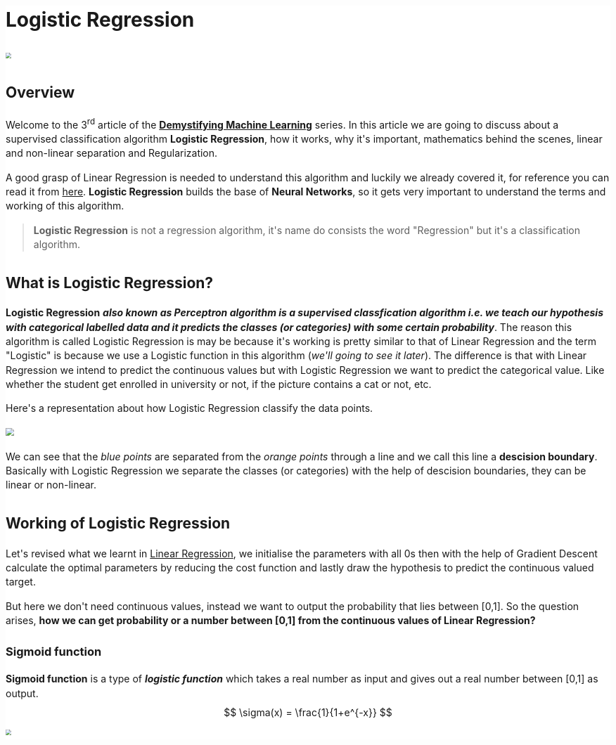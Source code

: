 # Logistic Regression

<img src="/Users/swayam/Desktop/demystifying_machine_learning/logistic_regression/images/head.jpg" style="zoom:50%;" />

## Overview

Welcome to the 3<sup>rd</sup> article of the [**Demystifying Machine Learning**]() series. In this article we are going to discuss about a supervised classification algorithm **Logistic Regression**, how it works, why it's important, mathematics behind the scenes, linear and non-linear separation and Regularization.

A good grasp of Linear Regression is needed to understand this algorithm and luckily we already covered it, for reference you can read it from [here](). **Logistic Regression** builds the base of **Neural Networks**,  so it gets very important to understand the terms and working of this algorithm.

> **Logistic Regression** is not a regression algorithm, it's name do consists the word "Regression" but it's a classification algorithm.

## What is Logistic Regression?

**Logistic Regression** ***also known as Perceptron algorithm is a supervised classfication algorithm i.e. we teach our hypothesis with categorical labelled data and it predicts the classes (or categories) with some certain probability***.  The reason this algorithm is called Logistic Regression is may be because it's working is pretty similar to that of Linear Regression and the term "Logistic" is because we use a Logistic function in this algorithm (*we'll going to see it later*). The difference is that with Linear Regression we intend to predict the continuous values but with Logistic Regression we want to predict the categorical value. Like whether the student get enrolled in university or not, if the picture contains a cat or not, etc.

Here's a representation about how Logistic Regression classify the data points.

<img src="/Users/swayam/Desktop/demystifying_machine_learning/logistic_regression/images/1.png" style="zoom:72%;" />

We can see that the *blue points* are separated from the *orange points* through a line and we call this line a **descision boundary**. Basically with Logistic Regression we separate the classes (or categories) with the help of descision boundaries, they can be linear or non-linear. 

## Working of Logistic Regression

Let's revised what we learnt in [Linear Regression](), we initialise the parameters with all 0s then with the help of Gradient Descent calculate the optimal parameters by reducing the cost function and lastly draw the hypothesis to predict the continuous valued target. 

But here we don't need continuous values, instead we want to output the probability that lies between [0,1]. So the question arises, **how we can get probability or a number between [0,1] from the continuous values of Linear Regression?**

### Sigmoid function

**Sigmoid function** is a type of ***logistic function*** which takes a real number as input and gives out a real number between [0,1] as output. 
$$
\sigma(x) = \frac{1}{1+e^{-x}}
$$
<img src="/Users/swayam/Desktop/demystifying_machine_learning/logistic_regression/images/2.png" style="zoom:50%;" />
